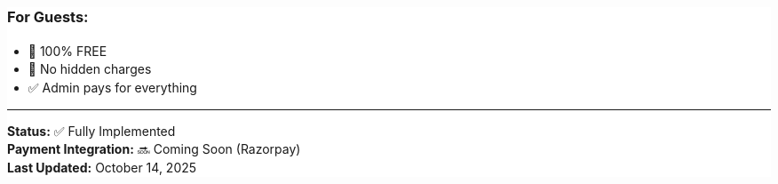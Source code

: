 ### **For Guests:**
- 🎉 100% FREE
- 🚫 No hidden charges
- ✅ Admin pays for everything

---

**Status:** ✅ Fully Implemented  
**Payment Integration:** 🔜 Coming Soon (Razorpay)  
**Last Updated:** October 14, 2025

